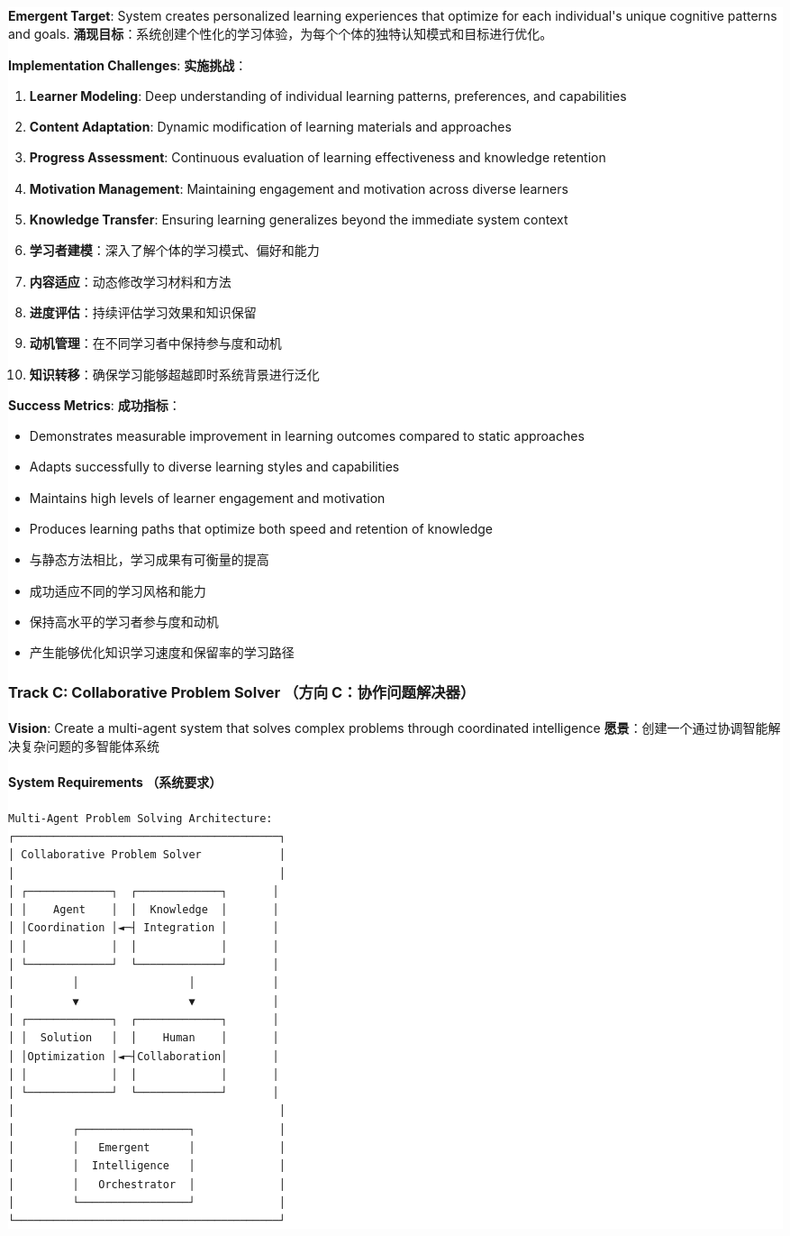 **Emergent Target**: System creates personalized learning experiences that optimize for each individual's unique cognitive patterns and goals.
**涌现目标**：系统创建个性化的学习体验，为每个个体的独特认知模式和目标进行优化。

**Implementation Challenges**:
**实施挑战**：
1. **Learner Modeling**: Deep understanding of individual learning patterns, preferences, and capabilities
2. **Content Adaptation**: Dynamic modification of learning materials and approaches
3. **Progress Assessment**: Continuous evaluation of learning effectiveness and knowledge retention
4. **Motivation Management**: Maintaining engagement and motivation across diverse learners
5. **Knowledge Transfer**: Ensuring learning generalizes beyond the immediate system context

1. **学习者建模**：深入了解个体的学习模式、偏好和能力
2. **内容适应**：动态修改学习材料和方法
3. **进度评估**：持续评估学习效果和知识保留
4. **动机管理**：在不同学习者中保持参与度和动机
5. **知识转移**：确保学习能够超越即时系统背景进行泛化

**Success Metrics**:
**成功指标**：
- Demonstrates measurable improvement in learning outcomes compared to static approaches
- Adapts successfully to diverse learning styles and capabilities
- Maintains high levels of learner engagement and motivation
- Produces learning paths that optimize both speed and retention of knowledge

- 与静态方法相比，学习成果有可衡量的提高
- 成功适应不同的学习风格和能力
- 保持高水平的学习者参与度和动机
- 产生能够优化知识学习速度和保留率的学习路径

### Track C: Collaborative Problem Solver （方向 C：协作问题解决器）
**Vision**: Create a multi-agent system that solves complex problems through coordinated intelligence
**愿景**：创建一个通过协调智能解决复杂问题的多智能体系统

#### System Requirements （系统要求）
```
Multi-Agent Problem Solving Architecture:
┌─────────────────────────────────────────┐
│ Collaborative Problem Solver            │
│                                         │
│ ┌─────────────┐  ┌─────────────┐       │
│ │    Agent    │  │  Knowledge  │       │
│ │Coordination │◄─┤ Integration │       │
│ │             │  │             │       │
│ └─────────────┘  └─────────────┘       │
│         │                 │            │
│         ▼                 ▼            │
│ ┌─────────────┐  ┌─────────────┐       │
│ │  Solution   │  │    Human    │       │
│ │Optimization │◄─┤Collaboration│       │
│ │             │  │             │       │
│ └─────────────┘  └─────────────┘       │
│                                         │
│         ┌─────────────────┐             │
│         │   Emergent      │             │
│         │  Intelligence   │             │
│         │   Orchestrator  │             │
│         └─────────────────┘             │
└─────────────────────────────────────────┘
```
